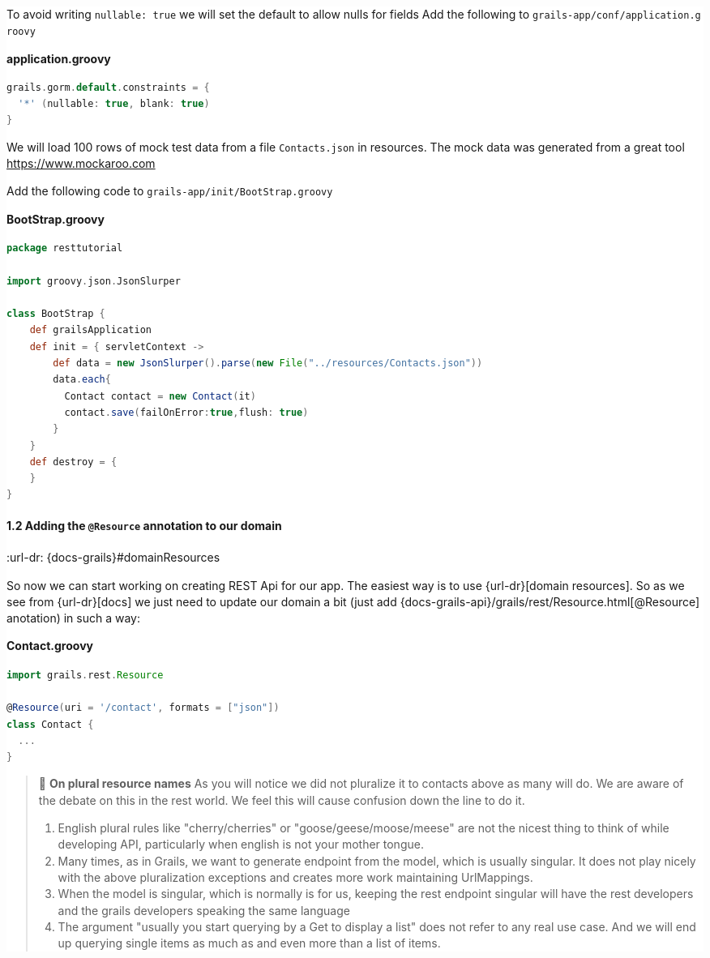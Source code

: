 To avoid writing `nullable: true` we will set the default to allow nulls for fields
Add the following to `grails-app/conf/application.groovy`

**application.groovy**
```groovy
grails.gorm.default.constraints = {
  '*' (nullable: true, blank: true)
}
```

We will load 100 rows of mock test data from a file `Contacts.json` in resources.
The mock data was generated from a great tool https://www.mockaroo.com

Add the following code to `grails-app/init/BootStrap.groovy`

**BootStrap.groovy**
```groovy
package resttutorial

import groovy.json.JsonSlurper

class BootStrap {
    def grailsApplication
    def init = { servletContext ->
        def data = new JsonSlurper().parse(new File("../resources/Contacts.json"))
        data.each{
          Contact contact = new Contact(it)
          contact.save(failOnError:true,flush: true)
        }
    }
    def destroy = {
    }
}
```

#### 1.2 Adding the `@Resource` annotation to our domain
:url-dr: {docs-grails}#domainResources

So now we can start working on creating REST Api for our app.
The easiest way is to use {url-dr}[domain resources].
So as we see from {url-dr}[docs] we just need to update our domain a bit (just add {docs-grails-api}/grails/rest/Resource.html[@Resource] anotation) in such a way:

**Contact.groovy**
```groovy
import grails.rest.Resource

@Resource(uri = '/contact', formats = ["json"])
class Contact {
  ...
}
```

> :memo: **On plural resource names**
As you will notice we did not pluralize it to contacts above as many will do.
We are aware of the debate on this in the rest world. We feel this will cause confusion down the line to do it.
>1. English plural rules like "cherry/cherries" or "goose/geese/moose/meese" are not the nicest thing to think of while developing API, particularly when english is not your mother tongue.
>2. Many times, as in Grails, we want to generate endpoint from the model, which is usually singular. It does not play nicely with the above pluralization exceptions and creates more work maintaining UrlMappings.
>3. When the model is singular, which is normally is for us, keeping the rest endpoint singular will have the rest developers and the grails developers speaking the same language
>4. The argument "usually you start querying by a Get to display a list" does not refer to any real use case. And we will end up querying single items as much as and even more than a list of items.


[grails docs]: http://docs.grails.org/3.2.11/guide
[grails-api]: http://docs.grails.org/3.2.11/api
[grails ws docs]: http://docs.grails.org/3.2.11/guide/webServices.html
[src-grails-rest]: https://github.com/grails/grails-core/blob/master/grails-plugin-rest
